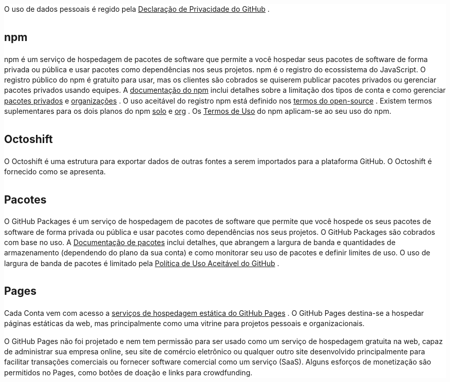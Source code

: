 O uso de dados pessoais é regido pela
[Declaração de Privacidade do GitHub](/pt/github/site-policy/github-privacy-statement)
.

## npm

npm é um serviço de hospedagem de pacotes de software que permite a você hospedar seus pacotes de software de forma privada ou pública e usar pacotes como dependências nos seus projetos. npm é o registro do ecossistema do JavaScript. O registro público do npm é gratuito para usar, mas os clientes são cobrados se quiserem publicar pacotes privados ou gerenciar pacotes privados usando equipes. A
[documentação do npm](https://docs.npmjs.com/)
inclui detalhes sobre a limitação dos tipos de conta e como gerenciar
[pacotes privados](https://docs.npmjs.com/about-private-packages)
e
[organizações](https://docs.npmjs.com/organizations)
. O uso aceitável do registro npm está definido nos
[termos do open-source](https://www.npmjs.com/policies/open-source-terms)
. Existem termos suplementares para os dois planos do npm
[solo](https://www.npmjs.com/policies/solo-plan)
e
[org](https://www.npmjs.com/policies/orgs-plan)
. Os
[Termos de Uso](https://www.npmjs.com/policies/terms)
do npm aplicam-se ao seu uso do npm.

## Octoshift

O Octoshift é uma estrutura para exportar dados de outras fontes a serem importados para a plataforma GitHub. O Octoshift é fornecido como se apresenta.

## Pacotes

O GitHub Packages é um serviço de hospedagem de pacotes de software que permite que você hospede os seus pacotes de software de forma privada ou pública e usar pacotes como dependências nos seus projetos. O GitHub Packages são cobrados com base no uso. A
[Documentação de pacotes](/pt/packages/learn-github-packages/introduction-to-github-packages)
inclui detalhes, que abrangem a largura de banda e quantidades de armazenamento (dependendo do plano da sua conta) e como monitorar seu uso de pacotes e definir limites de uso. O uso de largura de banda de pacotes é limitado pela
[Política de Uso Aceitável do GitHub](/pt/github/site-policy/github-acceptable-use-policies)
.

## Pages

Cada Conta vem com acesso a
[serviços de hospedagem estática do GitHub Pages](/pt/github/working-with-github-pages/about-github-pages)
. O GitHub Pages destina-se a hospedar páginas estáticas da web, mas principalmente como uma vitrine para projetos pessoais e organizacionais.

O GitHub Pages não foi projetado e nem tem permissão para ser usado como um serviço de hospedagem gratuita na web, capaz de administrar sua empresa online, seu site de comércio eletrônico ou qualquer outro site desenvolvido principalmente para facilitar transações comerciais ou fornecer software comercial como um serviço (SaaS). Alguns esforços de monetização são permitidos no Pages, como botões de doação e links para crowdfunding.
